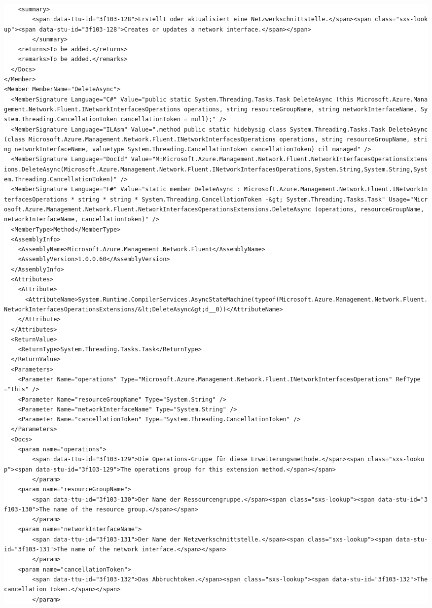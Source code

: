         <summary>
            <span data-ttu-id="3f103-128">Erstellt oder aktualisiert eine Netzwerkschnittstelle.</span><span class="sxs-lookup"><span data-stu-id="3f103-128">Creates or updates a network interface.</span></span>
            </summary>
        <returns>To be added.</returns>
        <remarks>To be added.</remarks>
      </Docs>
    </Member>
    <Member MemberName="DeleteAsync">
      <MemberSignature Language="C#" Value="public static System.Threading.Tasks.Task DeleteAsync (this Microsoft.Azure.Management.Network.Fluent.INetworkInterfacesOperations operations, string resourceGroupName, string networkInterfaceName, System.Threading.CancellationToken cancellationToken = null);" />
      <MemberSignature Language="ILAsm" Value=".method public static hidebysig class System.Threading.Tasks.Task DeleteAsync(class Microsoft.Azure.Management.Network.Fluent.INetworkInterfacesOperations operations, string resourceGroupName, string networkInterfaceName, valuetype System.Threading.CancellationToken cancellationToken) cil managed" />
      <MemberSignature Language="DocId" Value="M:Microsoft.Azure.Management.Network.Fluent.NetworkInterfacesOperationsExtensions.DeleteAsync(Microsoft.Azure.Management.Network.Fluent.INetworkInterfacesOperations,System.String,System.String,System.Threading.CancellationToken)" />
      <MemberSignature Language="F#" Value="static member DeleteAsync : Microsoft.Azure.Management.Network.Fluent.INetworkInterfacesOperations * string * string * System.Threading.CancellationToken -&gt; System.Threading.Tasks.Task" Usage="Microsoft.Azure.Management.Network.Fluent.NetworkInterfacesOperationsExtensions.DeleteAsync (operations, resourceGroupName, networkInterfaceName, cancellationToken)" />
      <MemberType>Method</MemberType>
      <AssemblyInfo>
        <AssemblyName>Microsoft.Azure.Management.Network.Fluent</AssemblyName>
        <AssemblyVersion>1.0.0.60</AssemblyVersion>
      </AssemblyInfo>
      <Attributes>
        <Attribute>
          <AttributeName>System.Runtime.CompilerServices.AsyncStateMachine(typeof(Microsoft.Azure.Management.Network.Fluent.NetworkInterfacesOperationsExtensions/&lt;DeleteAsync&gt;d__0))</AttributeName>
        </Attribute>
      </Attributes>
      <ReturnValue>
        <ReturnType>System.Threading.Tasks.Task</ReturnType>
      </ReturnValue>
      <Parameters>
        <Parameter Name="operations" Type="Microsoft.Azure.Management.Network.Fluent.INetworkInterfacesOperations" RefType="this" />
        <Parameter Name="resourceGroupName" Type="System.String" />
        <Parameter Name="networkInterfaceName" Type="System.String" />
        <Parameter Name="cancellationToken" Type="System.Threading.CancellationToken" />
      </Parameters>
      <Docs>
        <param name="operations">
            <span data-ttu-id="3f103-129">Die Operations-Gruppe für diese Erweiterungsmethode.</span><span class="sxs-lookup"><span data-stu-id="3f103-129">The operations group for this extension method.</span></span>
            </param>
        <param name="resourceGroupName">
            <span data-ttu-id="3f103-130">Der Name der Ressourcengruppe.</span><span class="sxs-lookup"><span data-stu-id="3f103-130">The name of the resource group.</span></span>
            </param>
        <param name="networkInterfaceName">
            <span data-ttu-id="3f103-131">Der Name der Netzwerkschnittstelle.</span><span class="sxs-lookup"><span data-stu-id="3f103-131">The name of the network interface.</span></span>
            </param>
        <param name="cancellationToken">
            <span data-ttu-id="3f103-132">Das Abbruchtoken.</span><span class="sxs-lookup"><span data-stu-id="3f103-132">The cancellation token.</span></span>
            </param>